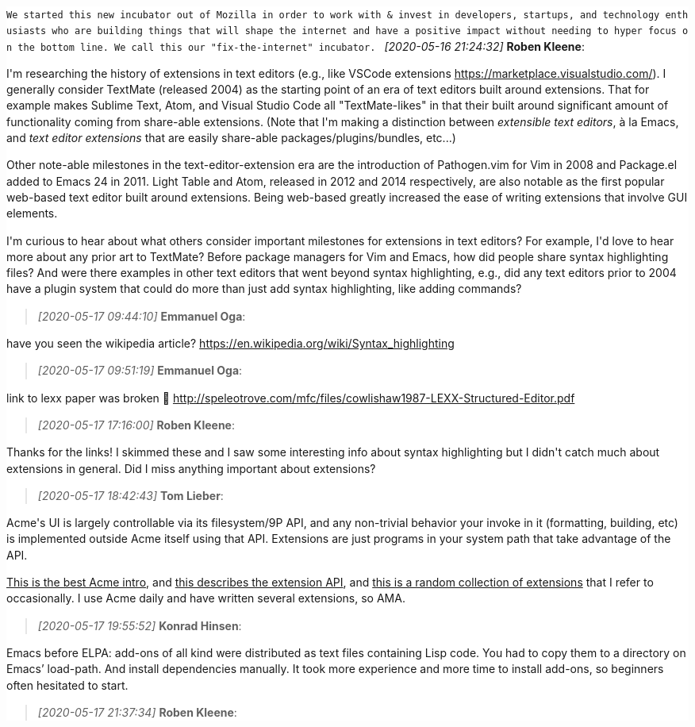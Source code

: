 ```We started this new incubator out of Mozilla in order to work with & invest in developers, startups, and technology enthusiasts who are building things that will shape the internet and have a positive impact without needing to hyper focus on the bottom line. We call this our "fix-the-internet" incubator. ```
*[2020-05-16 21:24:32]* **Roben Kleene**:

I'm researching the history of extensions in text editors (e.g., like VSCode extensions <https://marketplace.visualstudio.com/>). I generally consider TextMate (released 2004) as the starting point of an era of text editors built around extensions. That for example makes Sublime Text, Atom, and Visual Studio Code all "TextMate-likes" in that their built around significant amount of functionality coming from share-able extensions. (Note that I'm making a distinction between *extensible text editors*, à la Emacs, and *text editor extensions* that are easily share-able packages/plugins/bundles, etc...)

Other note-able milestones in the text-editor-extension era are the introduction of Pathogen.vim for Vim in 2008 and Package.el added to Emacs 24 in 2011. Light Table and Atom, released in 2012 and 2014 respectively, are also notable as the first popular web-based text editor built around extensions. Being web-based greatly increased the ease of writing extensions that involve GUI elements.

I'm curious to hear about what others consider important milestones for extensions in text editors? For example, I'd love to hear more about any prior art to TextMate? Before package managers for Vim and Emacs, how did people share syntax highlighting files? And were there examples in other text editors that went beyond syntax highlighting, e.g., did any text editors prior to 2004 have a plugin system that could do more than just add syntax highlighting, like adding commands?


> *[2020-05-17 09:44:10]* **Emmanuel Oga**:

have you seen the wikipedia article? <https://en.wikipedia.org/wiki/Syntax_highlighting>


> *[2020-05-17 09:51:19]* **Emmanuel Oga**:

link to lexx paper was broken 🙂 <http://speleotrove.com/mfc/files/cowlishaw1987-LEXX-Structured-Editor.pdf>


> *[2020-05-17 17:16:00]* **Roben Kleene**:

Thanks for the links! I skimmed these and I saw some interesting info about syntax highlighting but I didn't catch much about extensions in general. Did I miss anything important about extensions?


> *[2020-05-17 18:42:43]* **Tom Lieber**:

Acme's UI is largely controllable via its filesystem/9P API, and any non-trivial behavior your invoke in it (formatting, building, etc) is implemented outside Acme itself using that API. Extensions are just programs in your system path that take advantage of the API.

[This is the best Acme intro](https://research.swtch.com/acme), and [this describes the extension API](https://9fans.github.io/plan9port/man/man4/acme.html), and [this is a random collection of extensions](https://github.com/evbogdanov/acme/tree/master/bin) that I refer to occasionally. I use Acme daily and have written several extensions, so AMA.


> *[2020-05-17 19:55:52]* **Konrad Hinsen**:

Emacs before ELPA: add-ons of all kind were distributed as text files containing Lisp code. You had to copy them to a directory on Emacs’ load-path. And install dependencies manually. It took more experience and more time to install add-ons, so beginners often hesitated to start.


> *[2020-05-17 21:37:34]* **Roben Kleene**:

```